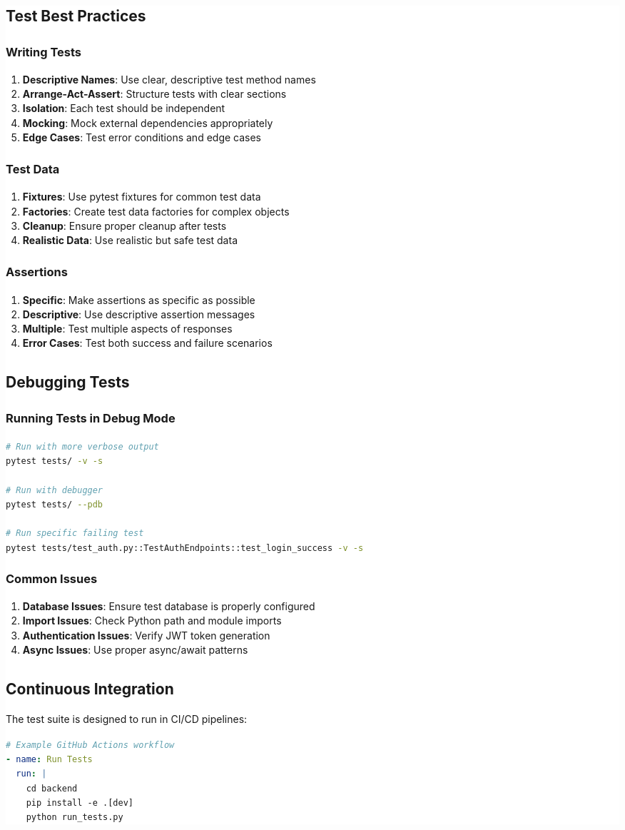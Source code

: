 ## Test Best Practices

### Writing Tests
1. **Descriptive Names**: Use clear, descriptive test method names
2. **Arrange-Act-Assert**: Structure tests with clear sections
3. **Isolation**: Each test should be independent
4. **Mocking**: Mock external dependencies appropriately
5. **Edge Cases**: Test error conditions and edge cases

### Test Data
1. **Fixtures**: Use pytest fixtures for common test data
2. **Factories**: Create test data factories for complex objects
3. **Cleanup**: Ensure proper cleanup after tests
4. **Realistic Data**: Use realistic but safe test data

### Assertions
1. **Specific**: Make assertions as specific as possible
2. **Descriptive**: Use descriptive assertion messages
3. **Multiple**: Test multiple aspects of responses
4. **Error Cases**: Test both success and failure scenarios

## Debugging Tests

### Running Tests in Debug Mode
```bash
# Run with more verbose output
pytest tests/ -v -s

# Run with debugger
pytest tests/ --pdb

# Run specific failing test
pytest tests/test_auth.py::TestAuthEndpoints::test_login_success -v -s
```

### Common Issues
1. **Database Issues**: Ensure test database is properly configured
2. **Import Issues**: Check Python path and module imports
3. **Authentication Issues**: Verify JWT token generation
4. **Async Issues**: Use proper async/await patterns

## Continuous Integration

The test suite is designed to run in CI/CD pipelines:

```yaml
# Example GitHub Actions workflow
- name: Run Tests
  run: |
    cd backend
    pip install -e .[dev]
    python run_tests.py
```
